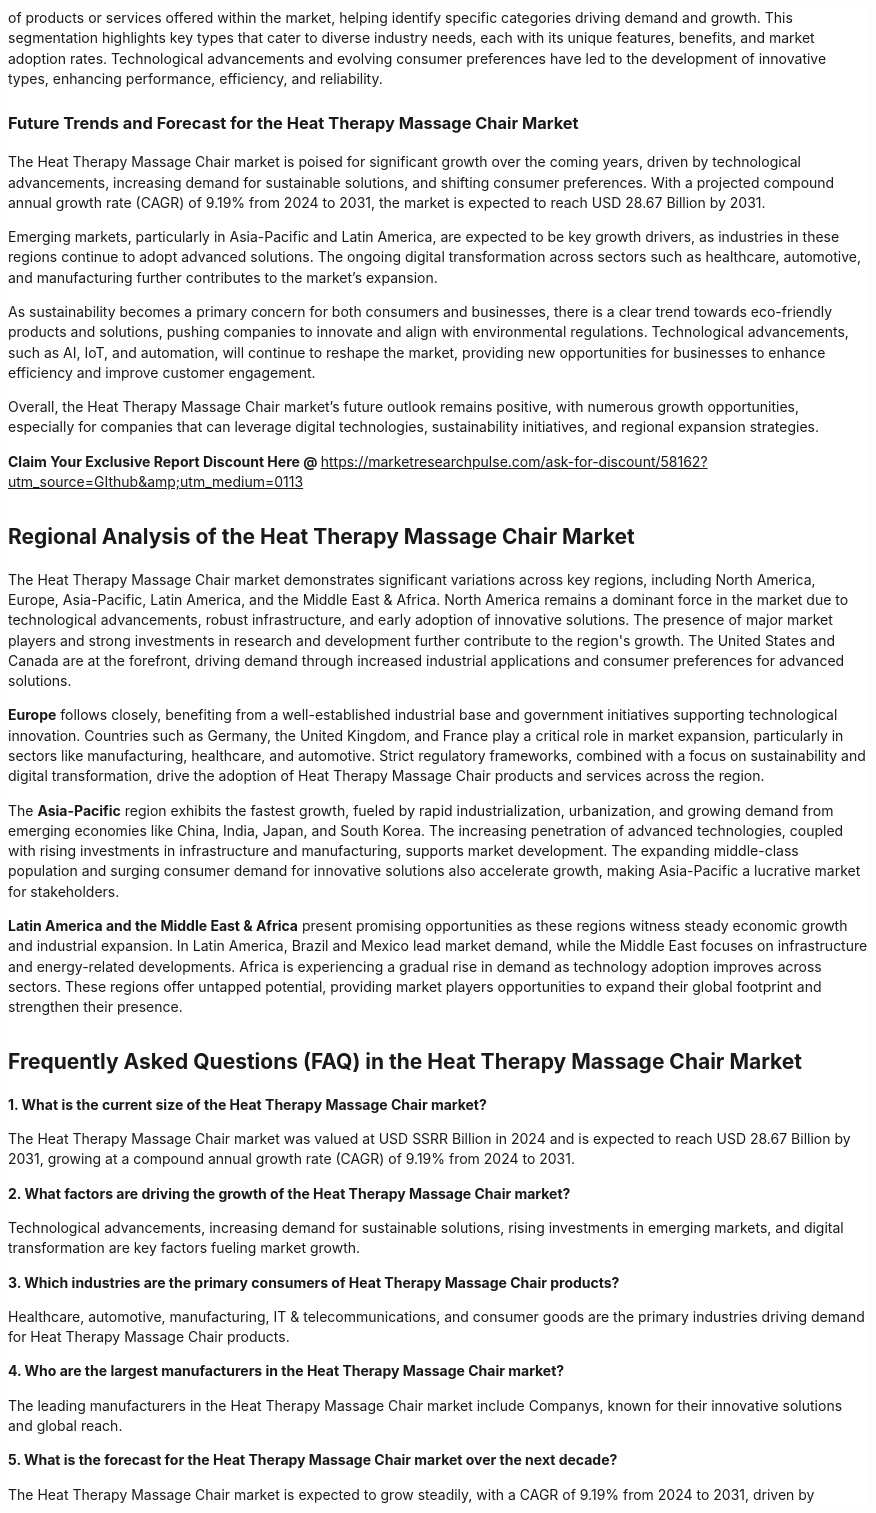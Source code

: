 of products or services offered within the market, helping identify specific categories driving demand and growth. This segmentation highlights key types that cater to diverse industry needs, each with its unique features, benefits, and market adoption rates. Technological advancements and evolving consumer preferences have led to the development of innovative types, enhancing performance, efficiency, and reliability.</p><h3>Future Trends and Forecast for the Heat Therapy Massage Chair Market</h3><p>The Heat Therapy Massage Chair market is poised for significant growth over the coming years, driven by technological advancements, increasing demand for sustainable solutions, and shifting consumer preferences. With a projected compound annual growth rate (CAGR) of 9.19% from 2024 to 2031, the market is expected to reach USD 28.67 Billion by 2031.</p><p>Emerging markets, particularly in Asia-Pacific and Latin America, are expected to be key growth drivers, as industries in these regions continue to adopt advanced solutions. The ongoing digital transformation across sectors such as healthcare, automotive, and manufacturing further contributes to the market&rsquo;s expansion.</p><p>As sustainability becomes a primary concern for both consumers and businesses, there is a clear trend towards eco-friendly products and solutions, pushing companies to innovate and align with environmental regulations. Technological advancements, such as AI, IoT, and automation, will continue to reshape the market, providing new opportunities for businesses to enhance efficiency and improve customer engagement.</p><p>Overall, the Heat Therapy Massage Chair market&rsquo;s future outlook remains positive, with numerous growth opportunities, especially for companies that can leverage digital technologies, sustainability initiatives, and regional expansion strategies.</p><p><strong>Claim Your Exclusive Report Discount Here @ </strong><a href="https://marketresearchpulse.com/ask-for-discount/58162?utm_source=GIthub&amp;utm_medium=0113">https://marketresearchpulse.com/ask-for-discount/58162?utm_source=GIthub&amp;utm_medium=0113</a></p><h2><strong>Regional Analysis of the Heat Therapy Massage Chair Market</strong></h2><p>The Heat Therapy Massage Chair market demonstrates significant variations across key regions, including North America, Europe, Asia-Pacific, Latin America, and the Middle East &amp; Africa. North America remains a dominant force in the market due to technological advancements, robust infrastructure, and early adoption of innovative solutions. The presence of major market players and strong investments in research and development further contribute to the region's growth. The United States and Canada are at the forefront, driving demand through increased industrial applications and consumer preferences for advanced solutions.</p><p><strong>Europe</strong> follows closely, benefiting from a well-established industrial base and government initiatives supporting technological innovation. Countries such as Germany, the United Kingdom, and France play a critical role in market expansion, particularly in sectors like manufacturing, healthcare, and automotive. Strict regulatory frameworks, combined with a focus on sustainability and digital transformation, drive the adoption of Heat Therapy Massage Chair products and services across the region.</p><p>The <strong>Asia-Pacific</strong> region exhibits the fastest growth, fueled by rapid industrialization, urbanization, and growing demand from emerging economies like China, India, Japan, and South Korea. The increasing penetration of advanced technologies, coupled with rising investments in infrastructure and manufacturing, supports market development. The expanding middle-class population and surging consumer demand for innovative solutions also accelerate growth, making Asia-Pacific a lucrative market for stakeholders.</p><p><strong>Latin America and the Middle East &amp; Africa</strong> present promising opportunities as these regions witness steady economic growth and industrial expansion. In Latin America, Brazil and Mexico lead market demand, while the Middle East focuses on infrastructure and energy-related developments. Africa is experiencing a gradual rise in demand as technology adoption improves across sectors. These regions offer untapped potential, providing market players opportunities to expand their global footprint and strengthen their presence.</p><h2><strong>Frequently Asked Questions (FAQ) in the Heat Therapy Massage Chair Market</strong></h2><p><strong>1. What is the current size of the Heat Therapy Massage Chair market?</strong></p><p>The Heat Therapy Massage Chair market was valued at USD SSRR Billion in 2024 and is expected to reach USD 28.67 Billion by 2031, growing at a compound annual growth rate (CAGR) of 9.19% from 2024 to 2031.</p><p><strong>2. What factors are driving the growth of the Heat Therapy Massage Chair market?</strong></p><p>Technological advancements, increasing demand for sustainable solutions, rising investments in emerging markets, and digital transformation are key factors fueling market growth.</p><p><strong>3. Which industries are the primary consumers of Heat Therapy Massage Chair products?</strong></p><p>Healthcare, automotive, manufacturing, IT &amp; telecommunications, and consumer goods are the primary industries driving demand for Heat Therapy Massage Chair products.</p><p><strong>4. Who are the largest manufacturers in the Heat Therapy Massage Chair market?</strong></p><p>The leading manufacturers in the Heat Therapy Massage Chair market include Companys, known for their innovative solutions and global reach.</p><p><strong>5. What is the forecast for the Heat Therapy Massage Chair market over the next decade?</strong></p><p>The Heat Therapy Massage Chair market is expected to grow steadily, with a CAGR of 9.19% from 2024 to 2031, driven by